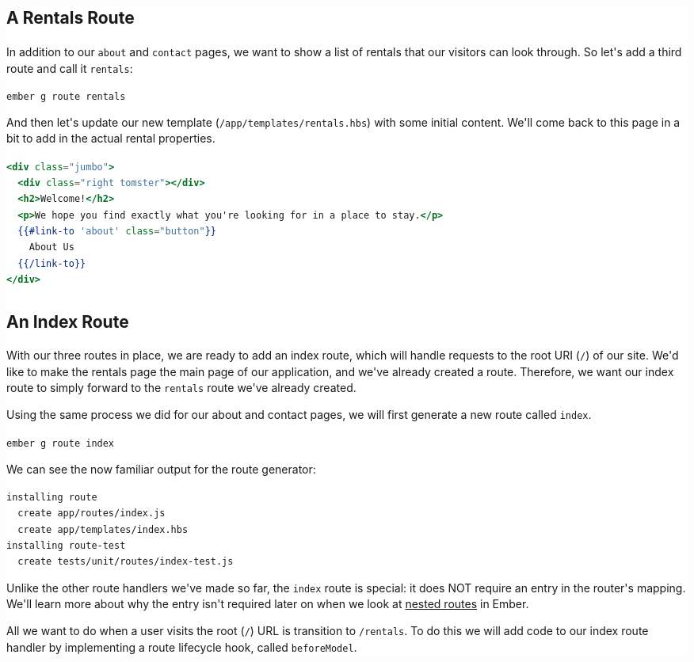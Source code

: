 ## A Rentals Route
In addition to our `about` and `contact` pages, we want to show a list of rentals that
our visitors can look through. So let's add a third route and call it `rentals`:

```bash
ember g route rentals
```

And then let's update our new template (`/app/templates/rentals.hbs`) with some initial content.
We'll come back to this page in a bit to add in the actual rental properties.

```handlebars {data-filename=app/templates/rentals.hbs}
<div class="jumbo">
  <div class="right tomster"></div>
  <h2>Welcome!</h2>
  <p>We hope you find exactly what you're looking for in a place to stay.</p>
  {{#link-to 'about' class="button"}}
    About Us
  {{/link-to}}
</div>
```

## An Index Route

With our three routes in place, we are ready to add an index route, which will handle requests to the root URI (`/`) of our site.
We'd like to make the rentals page the main page of our application, and we've already created a route.
Therefore, we want our index route to simply forward to the `rentals` route we've already created.

Using the same process we did for our about and contact pages, we will first generate a new route called `index`.

```bash
ember g route index
```

We can see the now familiar output for the route generator:

```bash
installing route
  create app/routes/index.js
  create app/templates/index.hbs
installing route-test
  create tests/unit/routes/index-test.js
```

Unlike the other route handlers we've made so far, the `index` route is special:
it does NOT require an entry in the router's mapping.
We'll learn more about why the entry isn't required later on when we look at [nested routes](../subroutes/) in Ember.

All we want to do when a user visits the root (`/`) URL is transition to `/rentals`.
To do this we will add code to our index route handler by implementing a route lifecycle hook,
called `beforeModel`.
